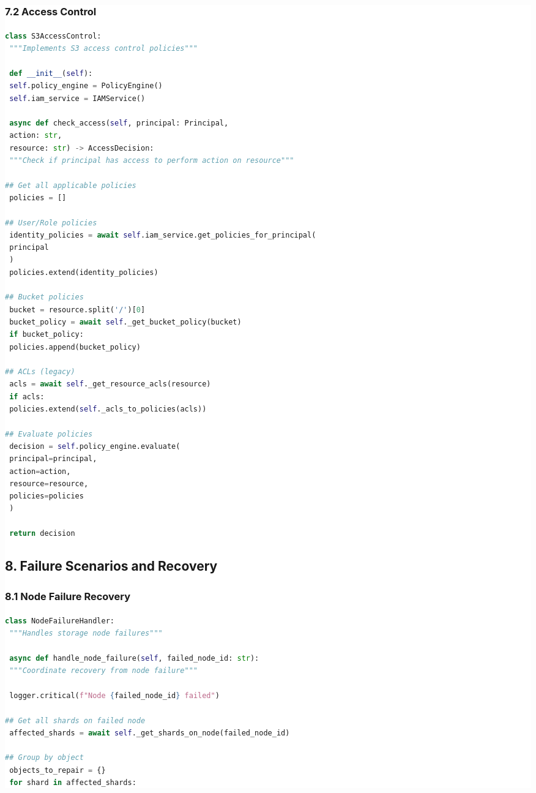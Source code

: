 ### 7.2 Access Control
```python
class S3AccessControl:
 """Implements S3 access control policies"""
 
 def __init__(self):
 self.policy_engine = PolicyEngine()
 self.iam_service = IAMService()
 
 async def check_access(self, principal: Principal,
 action: str,
 resource: str) -> AccessDecision:
 """Check if principal has access to perform action on resource"""
 
## Get all applicable policies
 policies = []
 
## User/Role policies
 identity_policies = await self.iam_service.get_policies_for_principal(
 principal
 )
 policies.extend(identity_policies)
 
## Bucket policies
 bucket = resource.split('/')[0]
 bucket_policy = await self._get_bucket_policy(bucket)
 if bucket_policy:
 policies.append(bucket_policy)
 
## ACLs (legacy)
 acls = await self._get_resource_acls(resource)
 if acls:
 policies.extend(self._acls_to_policies(acls))
 
## Evaluate policies
 decision = self.policy_engine.evaluate(
 principal=principal,
 action=action,
 resource=resource,
 policies=policies
 )
 
 return decision
```

## 8. Failure Scenarios and Recovery

### 8.1 Node Failure Recovery
```python
class NodeFailureHandler:
 """Handles storage node failures"""
 
 async def handle_node_failure(self, failed_node_id: str):
 """Coordinate recovery from node failure"""
 
 logger.critical(f"Node {failed_node_id} failed")
 
## Get all shards on failed node
 affected_shards = await self._get_shards_on_node(failed_node_id)
 
## Group by object
 objects_to_repair = {}
 for shard in affected_shards:
```